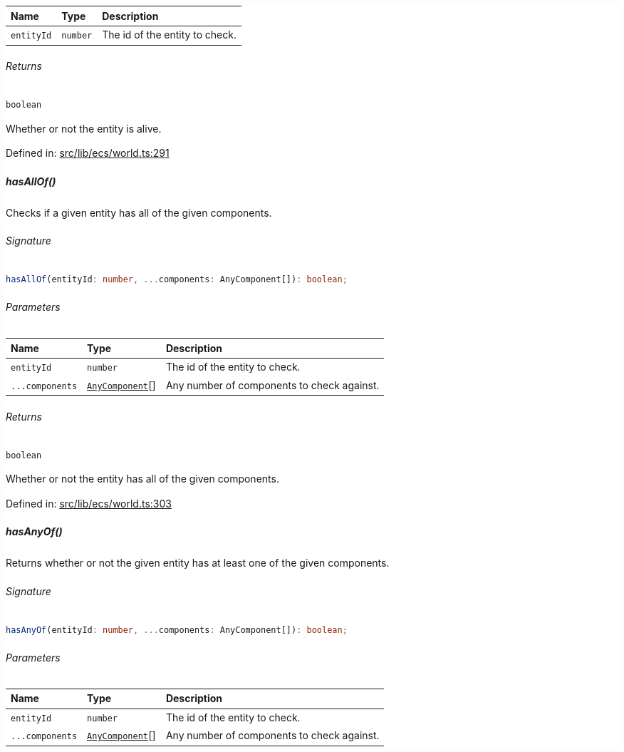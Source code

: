 | Name       | Type     | Description                    |
| :--------- | :------- | :----------------------------- |
| `entityId` | `number` | The id of the entity to check. |

###### Returns

`boolean`

Whether or not the entity is alive.

Defined in: [src/lib/ecs/world.ts:291](https://github.com/AetherInteractiveLtd/Tina/blob/7f2c41e/src/lib/ecs/world.ts#L291)

##### hasAllOf()

Checks if a given entity has all of the given components.

###### Signature

```ts
hasAllOf(entityId: number, ...components: AnyComponent[]): boolean;
```

###### Parameters

| Name            | Type                                                  | Description                                |
| :-------------- | :---------------------------------------------------- | :----------------------------------------- |
| `entityId`      | `number`                                              | The id of the entity to check.             |
| `...components` | [`AnyComponent`](lib_ecs_component.md#anycomponent)[] | Any number of components to check against. |

###### Returns

`boolean`

Whether or not the entity has all of the given components.

Defined in: [src/lib/ecs/world.ts:303](https://github.com/AetherInteractiveLtd/Tina/blob/7f2c41e/src/lib/ecs/world.ts#L303)

##### hasAnyOf()

Returns whether or not the given entity has at least one of the given
components.

###### Signature

```ts
hasAnyOf(entityId: number, ...components: AnyComponent[]): boolean;
```

###### Parameters

| Name            | Type                                                  | Description                                |
| :-------------- | :---------------------------------------------------- | :----------------------------------------- |
| `entityId`      | `number`                                              | The id of the entity to check.             |
| `...components` | [`AnyComponent`](lib_ecs_component.md#anycomponent)[] | Any number of components to check against. |
